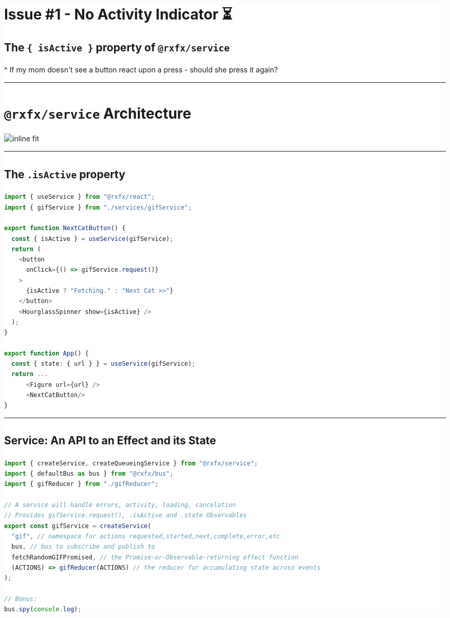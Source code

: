 
# Issue #1 - No Activity Indicator ⏳

## The `{ isActive }` property of `@rxfx/service`

^ If my mom doesn't see a button react upon a press - should she press it again?

---

# `@rxfx/service` Architecture

![inline fit](https://d2jksv3bi9fv68.cloudfront.net/KittyFetcherGraph.png)

---

## The `.isActive` property

```ts
import { useService } from "@rxfx/react";
import { gifService } from "./services/gifService";

export function NextCatButton() {
  const { isActive } = useService(gifService);
  return (
    <button
      onClick={() => gifService.request()}
    >
      {isActive ? "Fetching." : "Next Cat >>️"}
    </button>
    <HourglassSpinner show={isActive} />
  );
}

export function App() {
  const { state: { url } } = useService(gifService);
  return ...
      <Figure url={url} />
      <NextCatButton/>
}
```

---

## Service: An API to an Effect and its State

```ts
import { createService, createQueueingService } from "@rxfx/service";
import { defaultBus as bus } from "@rxfx/bus";
import { gifReducer } from "./gifReducer";

// A service will handle errors, activity, loading, cancelation
// Provides gifService.request(), .isActive and .state Observables
export const gifService = createService(
  "gif", // namespace for actions requested,started,next,complete,error,etc
  bus, // bus to subscribe and publish to
  fetchRandomGIFPromised, // the Promise-or-Observable-returning effect function
  (ACTIONS) => gifReducer(ACTIONS) // the reducer for accumulating state across events
);

// Bonus:
bus.spy(console.log);
```